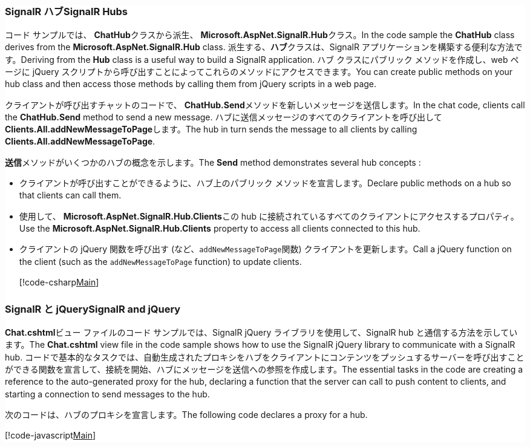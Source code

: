 ### <a name="signalr-hubs"></a><span data-ttu-id="4d4bd-182">SignalR ハブ</span><span class="sxs-lookup"><span data-stu-id="4d4bd-182">SignalR Hubs</span></span>

<span data-ttu-id="4d4bd-183">コード サンプルでは、 **ChatHub**クラスから派生、 **Microsoft.AspNet.SignalR.Hub**クラス。</span><span class="sxs-lookup"><span data-stu-id="4d4bd-183">In the code sample the **ChatHub** class derives from the **Microsoft.AspNet.SignalR.Hub** class.</span></span> <span data-ttu-id="4d4bd-184">派生する、**ハブ**クラスは、SignalR アプリケーションを構築する便利な方法です。</span><span class="sxs-lookup"><span data-stu-id="4d4bd-184">Deriving from the **Hub** class is a useful way to build a SignalR application.</span></span> <span data-ttu-id="4d4bd-185">ハブ クラスにパブリック メソッドを作成し、web ページに jQuery スクリプトから呼び出すことによってこれらのメソッドにアクセスできます。</span><span class="sxs-lookup"><span data-stu-id="4d4bd-185">You can create public methods on your hub class and then access those methods by calling them from jQuery scripts in a web page.</span></span>

<span data-ttu-id="4d4bd-186">クライアントが呼び出すチャットのコードで、 **ChatHub.Send**メソッドを新しいメッセージを送信します。</span><span class="sxs-lookup"><span data-stu-id="4d4bd-186">In the chat code, clients call the **ChatHub.Send** method to send a new message.</span></span> <span data-ttu-id="4d4bd-187">ハブに送信メッセージのすべてのクライアントを呼び出して**Clients.All.addNewMessageToPage**します。</span><span class="sxs-lookup"><span data-stu-id="4d4bd-187">The hub in turn sends the message to all clients by calling **Clients.All.addNewMessageToPage**.</span></span>

<span data-ttu-id="4d4bd-188">**送信**メソッドがいくつかのハブの概念を示します。</span><span class="sxs-lookup"><span data-stu-id="4d4bd-188">The **Send** method demonstrates several hub concepts :</span></span>

- <span data-ttu-id="4d4bd-189">クライアントが呼び出すことができるように、ハブ上のパブリック メソッドを宣言します。</span><span class="sxs-lookup"><span data-stu-id="4d4bd-189">Declare public methods on a hub so that clients can call them.</span></span>
- <span data-ttu-id="4d4bd-190">使用して、 **Microsoft.AspNet.SignalR.Hub.Clients**この hub に接続されているすべてのクライアントにアクセスするプロパティ。</span><span class="sxs-lookup"><span data-stu-id="4d4bd-190">Use the **Microsoft.AspNet.SignalR.Hub.Clients** property to access all clients connected to this hub.</span></span>
- <span data-ttu-id="4d4bd-191">クライアントの jQuery 関数を呼び出す (など、`addNewMessageToPage`関数) クライアントを更新します。</span><span class="sxs-lookup"><span data-stu-id="4d4bd-191">Call a jQuery function on the client (such as the `addNewMessageToPage` function) to update clients.</span></span>

    [!code-csharp[Main](tutorial-getting-started-with-signalr-and-mvc-4/samples/sample5.cs)]

### <a name="signalr-and-jquery"></a><span data-ttu-id="4d4bd-192">SignalR と jQuery</span><span class="sxs-lookup"><span data-stu-id="4d4bd-192">SignalR and jQuery</span></span>

<span data-ttu-id="4d4bd-193">**Chat.cshtml**ビュー ファイルのコード サンプルでは、SignalR jQuery ライブラリを使用して、SignalR hub と通信する方法を示しています。</span><span class="sxs-lookup"><span data-stu-id="4d4bd-193">The **Chat.cshtml** view file in the code sample shows how to use the SignalR jQuery library to communicate with a SignalR hub.</span></span> <span data-ttu-id="4d4bd-194">コードで基本的なタスクでは、自動生成されたプロキシをハブをクライアントにコンテンツをプッシュするサーバーを呼び出すことができる関数を宣言して、接続を開始、ハブにメッセージを送信への参照を作成します。</span><span class="sxs-lookup"><span data-stu-id="4d4bd-194">The essential tasks in the code are creating a reference to the auto-generated proxy for the hub, declaring a function that the server can call to push content to clients, and starting a connection to send messages to the hub.</span></span>

<span data-ttu-id="4d4bd-195">次のコードは、ハブのプロキシを宣言します。</span><span class="sxs-lookup"><span data-stu-id="4d4bd-195">The following code declares a proxy for a hub.</span></span>

[!code-javascript[Main](tutorial-getting-started-with-signalr-and-mvc-4/samples/sample6.js)]
